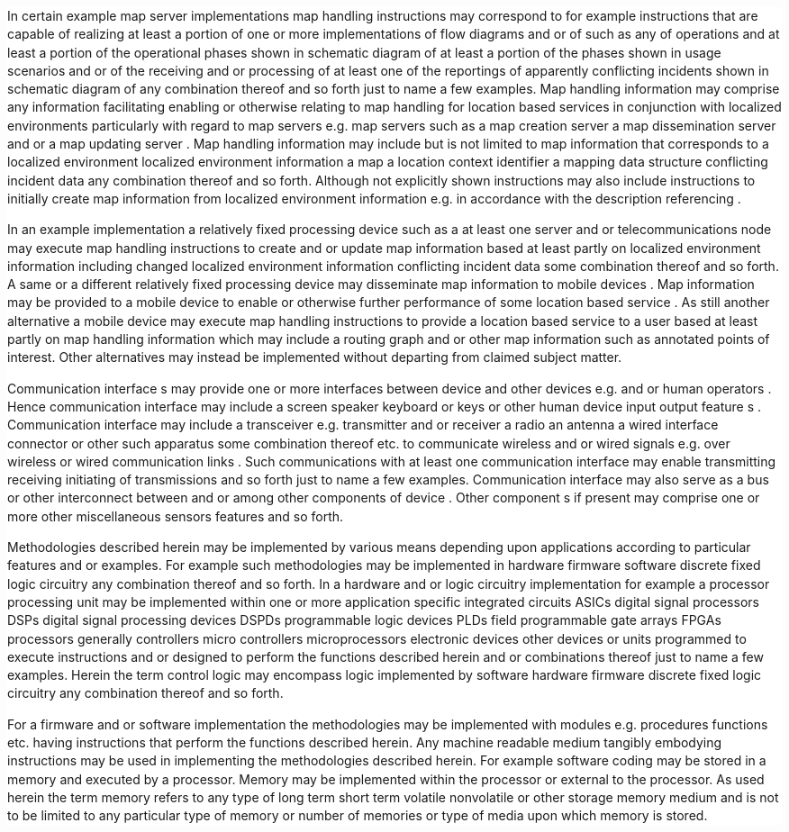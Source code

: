 In certain example map server implementations map handling instructions may correspond to for example instructions that are capable of realizing at least a portion of one or more implementations of flow diagrams and or of such as any of operations and at least a portion of the operational phases shown in schematic diagram of at least a portion of the phases shown in usage scenarios and or of the receiving and or processing of at least one of the reportings of apparently conflicting incidents shown in schematic diagram of any combination thereof and so forth just to name a few examples. Map handling information may comprise any information facilitating enabling or otherwise relating to map handling for location based services in conjunction with localized environments particularly with regard to map servers e.g. map servers such as a map creation server a map dissemination server and or a map updating server . Map handling information may include but is not limited to map information that corresponds to a localized environment localized environment information a map a location context identifier a mapping data structure conflicting incident data any combination thereof and so forth. Although not explicitly shown instructions may also include instructions to initially create map information from localized environment information e.g. in accordance with the description referencing .

In an example implementation a relatively fixed processing device such as a at least one server and or telecommunications node may execute map handling instructions to create and or update map information based at least partly on localized environment information including changed localized environment information conflicting incident data some combination thereof and so forth. A same or a different relatively fixed processing device may disseminate map information to mobile devices . Map information may be provided to a mobile device to enable or otherwise further performance of some location based service . As still another alternative a mobile device may execute map handling instructions to provide a location based service to a user based at least partly on map handling information which may include a routing graph and or other map information such as annotated points of interest. Other alternatives may instead be implemented without departing from claimed subject matter.

Communication interface s may provide one or more interfaces between device and other devices e.g. and or human operators . Hence communication interface may include a screen speaker keyboard or keys or other human device input output feature s . Communication interface may include a transceiver e.g. transmitter and or receiver a radio an antenna a wired interface connector or other such apparatus some combination thereof etc. to communicate wireless and or wired signals e.g. over wireless or wired communication links . Such communications with at least one communication interface may enable transmitting receiving initiating of transmissions and so forth just to name a few examples. Communication interface may also serve as a bus or other interconnect between and or among other components of device . Other component s if present may comprise one or more other miscellaneous sensors features and so forth.

Methodologies described herein may be implemented by various means depending upon applications according to particular features and or examples. For example such methodologies may be implemented in hardware firmware software discrete fixed logic circuitry any combination thereof and so forth. In a hardware and or logic circuitry implementation for example a processor processing unit may be implemented within one or more application specific integrated circuits ASICs digital signal processors DSPs digital signal processing devices DSPDs programmable logic devices PLDs field programmable gate arrays FPGAs processors generally controllers micro controllers microprocessors electronic devices other devices or units programmed to execute instructions and or designed to perform the functions described herein and or combinations thereof just to name a few examples. Herein the term control logic may encompass logic implemented by software hardware firmware discrete fixed logic circuitry any combination thereof and so forth.

For a firmware and or software implementation the methodologies may be implemented with modules e.g. procedures functions etc. having instructions that perform the functions described herein. Any machine readable medium tangibly embodying instructions may be used in implementing the methodologies described herein. For example software coding may be stored in a memory and executed by a processor. Memory may be implemented within the processor or external to the processor. As used herein the term memory refers to any type of long term short term volatile nonvolatile or other storage memory medium and is not to be limited to any particular type of memory or number of memories or type of media upon which memory is stored.
